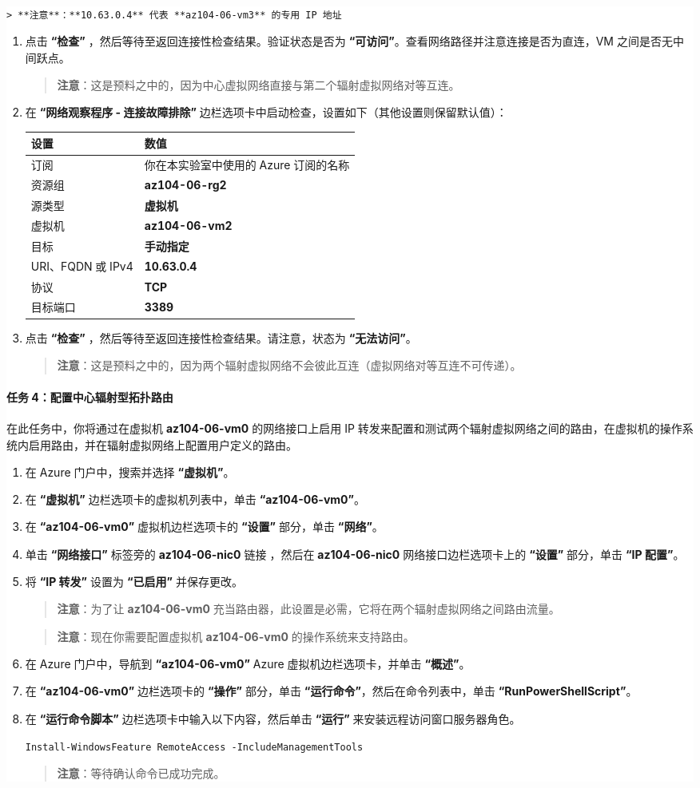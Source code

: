     > **注意**：**10.63.0.4** 代表 **az104-06-vm3** 的专用 IP 地址

1. 点击 **“检查”** ，然后等待至返回连接性检查结果。验证状态是否为 **“可访问”**。查看网络路径并注意连接是否为直连，VM 之间是否无中间跃点。

    > **注意**：这是预料之中的，因为中心虚拟网络直接与第二个辐射虚拟网络对等互连。

1. 在 **“网络观察程序 - 连接故障排除”** 边栏选项卡中启动检查，设置如下（其他设置则保留默认值）：

    | 设置 | 数值 |
    | --- | --- |
    | 订阅 | 你在本实验室中使用的 Azure 订阅的名称 |
    | 资源组 | **az104-06-rg2** |
    | 源类型 | **虚拟机** |
    | 虚拟机 | **az104-06-vm2** |
    | 目标 | **手动指定** |
    | URI、FQDN 或 IPv4 | **10.63.0.4** |
    | 协议 | **TCP** |
    | 目标端口 | **3389** |

1. 点击 **“检查”** ，然后等待至返回连接性检查结果。请注意，状态为 **“无法访问”**。 

    > **注意**：这是预料之中的，因为两个辐射虚拟网络不会彼此互连（虚拟网络对等互连不可传递）。

#### 任务 4：配置中心辐射型拓扑路由

在此任务中，你将通过在虚拟机 **az104-06-vm0** 的网络接口上启用 IP 转发来配置和测试两个辐射虚拟网络之间的路由，在虚拟机的操作系统内启用路由，并在辐射虚拟网络上配置用户定义的路由。

1. 在 Azure 门户中，搜索并选择 **“虚拟机”**。

1. 在 **“虚拟机”** 边栏选项卡的虚拟机列表中，单击 **“az104-06-vm0”**。

1. 在 **“az104-06-vm0”** 虚拟机边栏选项卡的 **“设置”** 部分，单击 **“网络”**。

1. 单击 **“网络接口”** 标签旁的 **az104-06-nic0** 链接 ，然后在 **az104-06-nic0** 网络接口边栏选项卡上的 **“设置”** 部分，单击 **“IP 配置”**。 

1. 将 **“IP 转发”** 设置为 **“已启用”** 并保存更改。 

   > **注意**：为了让 **az104-06-vm0** 充当路由器，此设置是必需，它将在两个辐射虚拟网络之间路由流量。

   > **注意**：现在你需要配置虚拟机 **az104-06-vm0** 的操作系统来支持路由。

1. 在 Azure 门户中，导航到 **“az104-06-vm0”** Azure 虚拟机边栏选项卡，并单击 **“概述”**。

1. 在 **“az104-06-vm0”** 边栏选项卡的 **“操作”** 部分，单击 **“运行命令”**，然后在命令列表中，单击 **“RunPowerShellScript”**。

1. 在 **“运行命令脚本”** 边栏选项卡中输入以下内容，然后单击 **“运行”** 来安装远程访问窗口服务器角色。

   ```pwsh
   Install-WindowsFeature RemoteAccess -IncludeManagementTools
   ```

   > **注意**：等待确认命令已成功完成。
